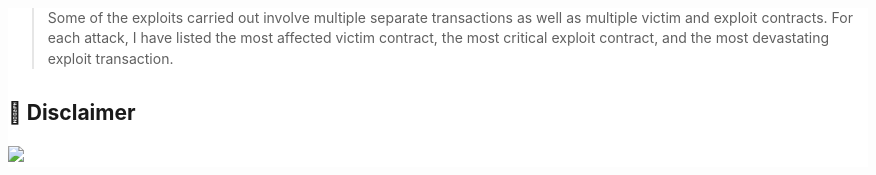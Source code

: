 
> Some of the exploits carried out involve multiple separate transactions as well as multiple victim and exploit contracts. For each attack, I have listed the most affected victim contract, the most critical exploit contract, and the most devastating exploit transaction.

## 💢 Disclaimer

<img src=https://user-images.githubusercontent.com/25297591/167394075-1813e258-3b03-4bc8-9305-69126a07d57e.png width="1050"/>

[^1]: To prevent the article from constantly reloading, deactivate JavaScript in your browser.
[^2]: We list the attacker's address here for the sake of completeness, but technically the attack was executed with a Near-specific transaction type called ["Batch Transaction"](https://nomicon.io/RuntimeSpec/Transactions#batched-transaction) and not with a specific exploit contract.
[^3]: We list the victim contract, the exploit contract, and the exploit transaction on Arbitrum. However, the same exploit was carried out on Optimism with almost the same amount of loss: [Victim contract](https://optimistic.etherscan.io/address/0xDFeC2EA848Cf8fdA096503f8D9F37AFac6E0ECF2), [Exploit contract](https://optimistic.etherscan.io/address/0xEe29b6AEE6E4783Db176946e4e8F1E5fDCD446A7), [Exploit transaction](https://optimistic.etherscan.io/tx/0x6c19762186c9f32c81eb2a79420fc7ad4485aa916cab37ec278b216757bfba0d).
[^4]: The same exploit hit another victim with almost the same amount of loss: [Victim contract](https://arbiscan.io/address/0x4c8e1656E042A206EEf7e8fcff99BaC667E4623e).
[^5]: The same exploit hit two other victims with almost the same amount of loss: [Victim contract 2](https://arbiscan.io/address/0x367351F854506DA9B230CbB5E47332b8E58A1863), [Victim contract 3](https://arbiscan.io/address/0xD3e323a672F6568390f29f083259debB44C41f41).
[^6]: We list the victim contract, the exploit contract, and the exploit transaction on Optimism. However, the same exploit was carried out on Ethereum, albeit with a smaller loss amount: [Victim contract](https://etherscan.io/address/0x9aa024D3fd962701ED17F76c17CaB22d3dc9D92d), [Exploit contract](https://etherscan.io/address/0x56A35FAe9b0416360e1752A9abE78D89F51517CF), [Exploit transaction](https://etherscan.io/tx/0xefc4ac015069fdf9946997be0459db44c0491221159220be782454c32ec2d651).
[^7]: We list the victim contract, the exploit contract, and the exploit transaction on Polygon. However, the same exploit was carried out on Ethereum, albeit with a smaller loss amount: [Victim contract](https://etherscan.io/address/0x429032A407aed3D5fF84caf38EFF217eB4d322A9), [Exploit contract](https://etherscan.io/address/0xdFcDB5A86b167B3A418F3909D6f7A2f2873F2969), [Exploit transaction](https://etherscan.io/tx/0xcb0ad9da33ecabf75df0a24aabf8a4517e4a7c5b1b2f11fee3b6a1ad9299a282).
[^8]: The technical post-mortem on the reentrancy lock vulnerability from Vyper can be found [here](https://hackmd.io/@vyperlang/HJUgNMhs2).
